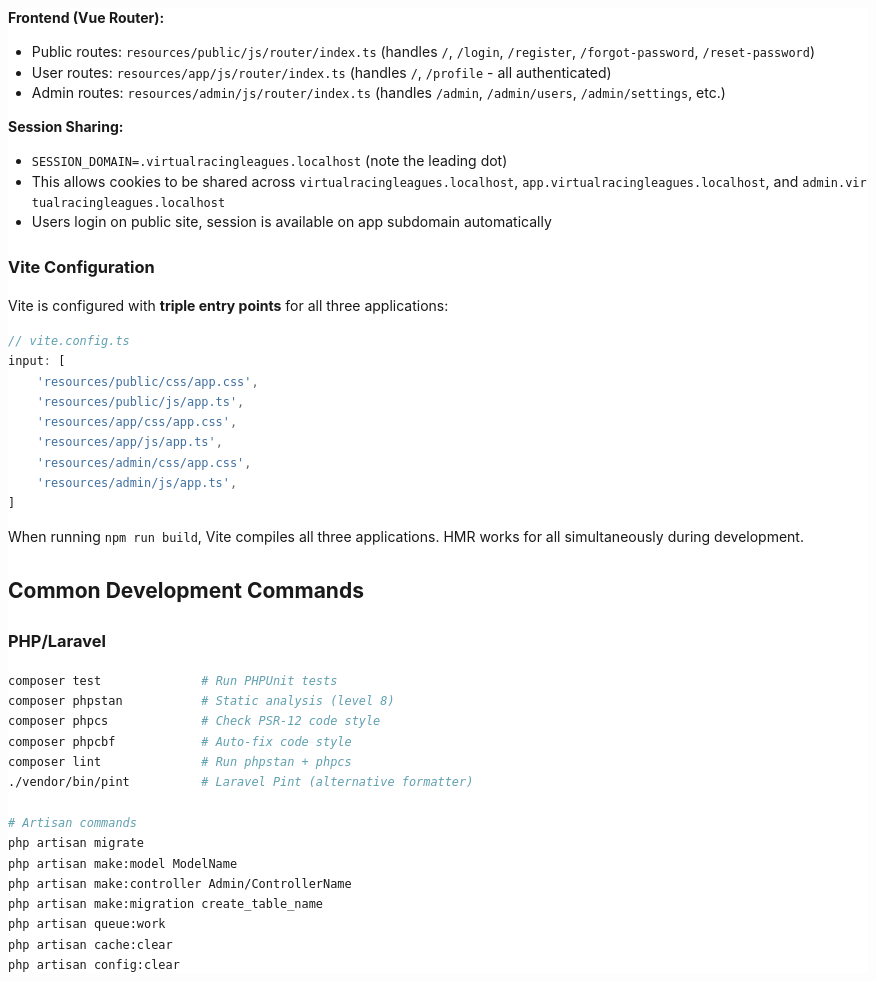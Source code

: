 **Frontend (Vue Router):**
- Public routes: `resources/public/js/router/index.ts` (handles `/`, `/login`, `/register`, `/forgot-password`, `/reset-password`)
- User routes: `resources/app/js/router/index.ts` (handles `/`, `/profile` - all authenticated)
- Admin routes: `resources/admin/js/router/index.ts` (handles `/admin`, `/admin/users`, `/admin/settings`, etc.)

**Session Sharing:**
- `SESSION_DOMAIN=.virtualracingleagues.localhost` (note the leading dot)
- This allows cookies to be shared across `virtualracingleagues.localhost`, `app.virtualracingleagues.localhost`, and `admin.virtualracingleagues.localhost`
- Users login on public site, session is available on app subdomain automatically

### Vite Configuration

Vite is configured with **triple entry points** for all three applications:

```typescript
// vite.config.ts
input: [
    'resources/public/css/app.css',
    'resources/public/js/app.ts',
    'resources/app/css/app.css',
    'resources/app/js/app.ts',
    'resources/admin/css/app.css',
    'resources/admin/js/app.ts',
]
```

When running `npm run build`, Vite compiles all three applications. HMR works for all simultaneously during development.

## Common Development Commands

### PHP/Laravel

```bash
composer test              # Run PHPUnit tests
composer phpstan           # Static analysis (level 8)
composer phpcs             # Check PSR-12 code style
composer phpcbf            # Auto-fix code style
composer lint              # Run phpstan + phpcs
./vendor/bin/pint          # Laravel Pint (alternative formatter)

# Artisan commands
php artisan migrate
php artisan make:model ModelName
php artisan make:controller Admin/ControllerName
php artisan make:migration create_table_name
php artisan queue:work
php artisan cache:clear
php artisan config:clear
```
